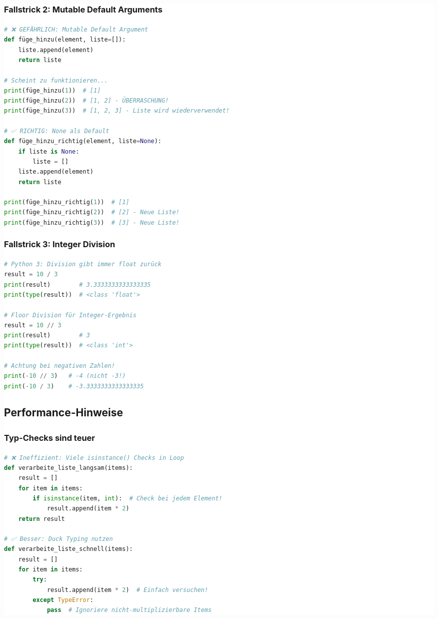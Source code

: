 ### Fallstrick 2: Mutable Default Arguments

```python
# ❌ GEFÄHRLICH: Mutable Default Argument
def füge_hinzu(element, liste=[]):
    liste.append(element)
    return liste

# Scheint zu funktionieren...
print(füge_hinzu(1))  # [1]
print(füge_hinzu(2))  # [1, 2] - ÜBERRASCHUNG!
print(füge_hinzu(3))  # [1, 2, 3] - Liste wird wiederverwendet!

# ✅ RICHTIG: None als Default
def füge_hinzu_richtig(element, liste=None):
    if liste is None:
        liste = []
    liste.append(element)
    return liste

print(füge_hinzu_richtig(1))  # [1]
print(füge_hinzu_richtig(2))  # [2] - Neue Liste!
print(füge_hinzu_richtig(3))  # [3] - Neue Liste!
```

### Fallstrick 3: Integer Division

```python
# Python 3: Division gibt immer float zurück
result = 10 / 3
print(result)        # 3.3333333333333335
print(type(result))  # <class 'float'>

# Floor Division für Integer-Ergebnis
result = 10 // 3
print(result)        # 3
print(type(result))  # <class 'int'>

# Achtung bei negativen Zahlen!
print(-10 // 3)   # -4 (nicht -3!)
print(-10 / 3)    # -3.3333333333333335
```

## Performance-Hinweise

### Typ-Checks sind teuer

```python
# ❌ Ineffizient: Viele isinstance() Checks in Loop
def verarbeite_liste_langsam(items):
    result = []
    for item in items:
        if isinstance(item, int):  # Check bei jedem Element!
            result.append(item * 2)
    return result

# ✅ Besser: Duck Typing nutzen
def verarbeite_liste_schnell(items):
    result = []
    for item in items:
        try:
            result.append(item * 2)  # Einfach versuchen!
        except TypeError:
            pass  # Ignoriere nicht-multiplizierbare Items
```